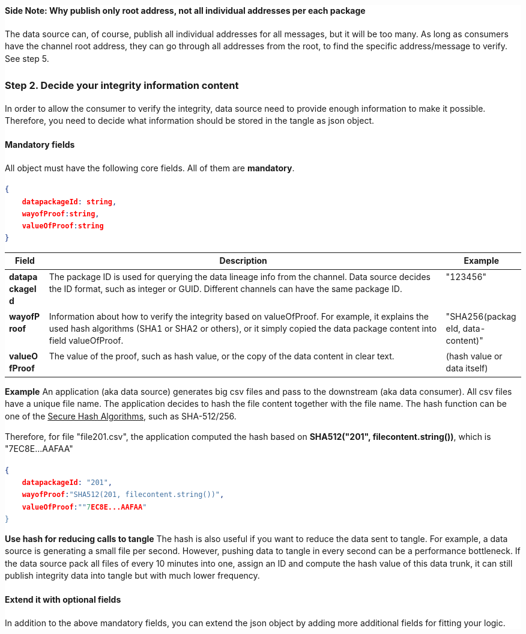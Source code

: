 #### Side Note: Why publish only root address, not all individual addresses per each package
The data source can, of course, publish all individual addresses for all messages, but it will be too many. As long as consumers have the channel root address, they can go through all addresses from the root, to find the specific address/message to verify. See step 5.

### Step 2. Decide your integrity information content
In order to allow the consumer to verify the integrity, data source need to provide enough information to make it possible. Therefore, you need to decide what information should be stored in the tangle as json object.

#### Mandatory fields
All object must have the following core fields. All of them are **mandatory**.
```json
{
	datapackageId: string,
	wayofProof:string,
	valueOfProof:string
}
```
| Field  | Description   | Example  |
|---|---|---|
| **datapackageId** | The package ID is used for querying the data lineage info from the channel. Data source decides the ID format, such as integer or GUID. Different channels can have the same package ID. |  "123456" |
| **wayofProof** | Information about how to verify the integrity based on valueOfProof. For example, it explains the used hash algorithms (SHA1 or SHA2 or others), or it simply copied the data package content into field valueOfProof.  | "SHA256(packageId, data-content)"  |
| **valueOfProof**  | The value of the proof, such as hash value, or the copy of the data content in clear text. | (hash value or data itself) |

**Example**
An application (aka data source) generates big csv files and pass to the downstream (aka data consumer). All csv files have a unique file name. The application decides to hash the file content together with the file name. The hash function can be one of the [Secure Hash Algorithms](https://en.wikipedia.org/wiki/Secure_Hash_Algorithms), such as SHA-512/256.

Therefore, for file "file201.csv", the application computed the hash based on **SHA512("201", filecontent.string())**, which is "7EC8E...AAFAA"
```json
{
	datapackageId: "201",
	wayofProof:"SHA512(201, filecontent.string())",
	valueOfProof:""7EC8E...AAFAA"
}
```
**Use hash for reducing calls to tangle**
The hash is also useful if you want to reduce the data sent to tangle. For example, a data source is generating a small file per second. However, pushing data to tangle in every second can be a performance bottleneck. If the data source pack all files of every 10 minutes into one, assign an ID and compute the hash value of this data trunk, it can still publish integrity data into tangle but with much lower frequency. 

#### Extend it with optional fields 
In addition to the above mandatory fields, you can extend the json object by adding more additional fields for fitting your logic. 
